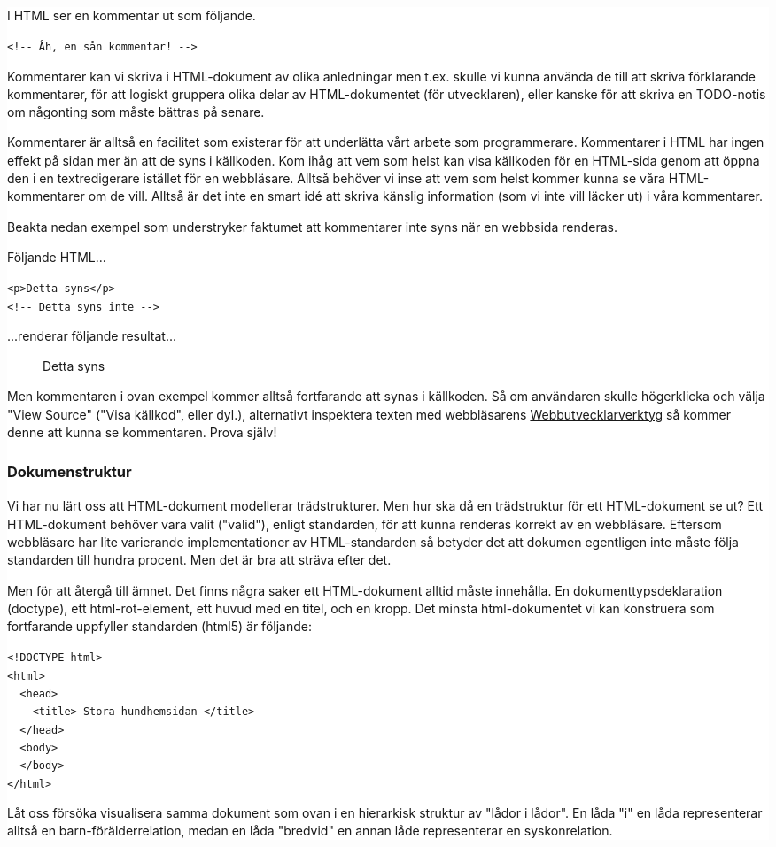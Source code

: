 I HTML ser en kommentar ut som följande.
    
    <!-- Åh, en sån kommentar! -->

Kommentarer kan vi skriva i HTML-dokument av olika anledningar men t.ex. skulle vi kunna använda de till att skriva förklarande kommentarer, för att logiskt gruppera olika delar av HTML-dokumentet (för utvecklaren), eller kanske för att skriva en TODO-notis om någonting som måste bättras på senare.

Kommentarer är alltså en facilitet som existerar för att underlätta vårt arbete som programmerare. Kommentarer i HTML har ingen effekt på sidan mer än att de syns i källkoden. Kom ihåg att vem som helst kan visa källkoden för en HTML-sida genom att öppna den i en textredigerare istället för en webbläsare. Alltså behöver vi inse att vem som helst kommer kunna se våra HTML-kommentarer om de vill. Alltså är det inte en smart idé att skriva känslig information (som vi inte vill läcker ut) i våra kommentarer.

Beakta nedan exempel som understryker faktumet att kommentarer inte syns när en webbsida renderas.

Följande HTML...
    
    <p>Detta syns</p>
    <!-- Detta syns inte -->

...renderar följande resultat...

<figure>
Detta syns

</figure>

Men kommentaren i ovan exempel kommer alltså fortfarande att synas i källkoden. Så om användaren skulle högerklicka och välja "View Source" ("Visa källkod", eller dyl.), alternativt inspektera texten med webbläsarens [Webbutvecklarverktyg][5] så kommer denne att kunna se kommentaren. Prova själv!

### Dokumenstruktur

Vi har nu lärt oss att HTML-dokument modellerar trädstrukturer. Men hur ska då en trädstruktur för ett HTML-dokument se ut? Ett HTML-dokument behöver vara valit ("valid"), enligt standarden, för att kunna renderas korrekt av en webbläsare. Eftersom webbläsare har lite varierande implementationer av HTML-standarden så betyder det att dokumen egentligen inte måste följa standarden till hundra procent. Men det är bra att sträva efter det.

Men för att återgå till ämnet. Det finns några saker ett HTML-dokument alltid måste innehålla. En dokumenttypsdeklaration (doctype), ett html-rot-element, ett huvud med en titel, och en kropp. Det minsta html-dokumentet vi kan konstruera som fortfarande uppfyller standarden (html5) är följande:
    
    <!DOCTYPE html>
    <html>
      <head>
        <title> Stora hundhemsidan </title> 
      </head>
      <body>
      </body>
    </html>

Låt oss försöka visualisera samma dokument som ovan i en hierarkisk struktur av "lådor i lådor". En låda "i" en låda representerar alltså en barn-förälderrelation, medan en låda "bredvid" en annan låde representerar en syskonrelation.


[0]: http://sv.wikipedia.org/wiki/HTML
[1]: http://sv.wikipedia.org/wiki/Semantik
[2]: http://sv.wikipedia.org/wiki/Artificiell_intelligens
[3]: http://sv.wikipedia.org/wiki/XML
[4]: http://www.uu.se
[5]: http://en.wikipedia.org/wiki/Web_development_tools
[6]: http://sv.wikipedia.org/wiki/Indentering
[7]: http://en.wikipedia.org/wiki/Python_(programming_language)
[8]: #stylesheets
[9]: #javascript
[10]: http://www.joelonsoftware.com/articles/Unicode.html
[11]: http://www.w3schools.com/tags/tag_meta.asp